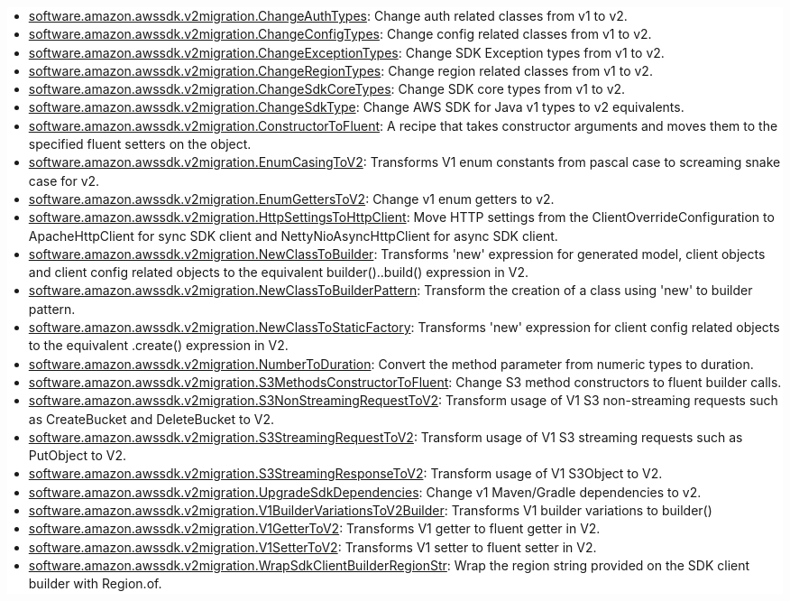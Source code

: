* [software.amazon.awssdk.v2migration.ChangeAuthTypes](https://docs.openrewrite.org/recipes/software/amazon/awssdk/v2migration/changeauthtypes): Change auth related classes from v1 to v2. 
* [software.amazon.awssdk.v2migration.ChangeConfigTypes](https://docs.openrewrite.org/recipes/software/amazon/awssdk/v2migration/changeconfigtypes): Change config related classes from v1 to v2. 
* [software.amazon.awssdk.v2migration.ChangeExceptionTypes](https://docs.openrewrite.org/recipes/software/amazon/awssdk/v2migration/changeexceptiontypes): Change SDK Exception types from v1 to v2. 
* [software.amazon.awssdk.v2migration.ChangeRegionTypes](https://docs.openrewrite.org/recipes/software/amazon/awssdk/v2migration/changeregiontypes): Change region related classes from v1 to v2. 
* [software.amazon.awssdk.v2migration.ChangeSdkCoreTypes](https://docs.openrewrite.org/recipes/software/amazon/awssdk/v2migration/changesdkcoretypes): Change SDK core types from v1 to v2. 
* [software.amazon.awssdk.v2migration.ChangeSdkType](https://docs.openrewrite.org/recipes/software/amazon/awssdk/v2migration/changesdktype): Change AWS SDK for Java v1 types to v2 equivalents. 
* [software.amazon.awssdk.v2migration.ConstructorToFluent](https://docs.openrewrite.org/recipes/software/amazon/awssdk/v2migration/constructortofluent): A recipe that takes constructor arguments and moves them to the specified fluent setters on the object. 
* [software.amazon.awssdk.v2migration.EnumCasingToV2](https://docs.openrewrite.org/recipes/software/amazon/awssdk/v2migration/enumcasingtov2): Transforms V1 enum constants from pascal case to screaming snake case for v2. 
* [software.amazon.awssdk.v2migration.EnumGettersToV2](https://docs.openrewrite.org/recipes/software/amazon/awssdk/v2migration/enumgetterstov2): Change v1 enum getters to v2. 
* [software.amazon.awssdk.v2migration.HttpSettingsToHttpClient](https://docs.openrewrite.org/recipes/software/amazon/awssdk/v2migration/httpsettingstohttpclient): Move HTTP settings from the ClientOverrideConfiguration to ApacheHttpClient for sync SDK client and NettyNioAsyncHttpClient for async SDK client. 
* [software.amazon.awssdk.v2migration.NewClassToBuilder](https://docs.openrewrite.org/recipes/software/amazon/awssdk/v2migration/newclasstobuilder): Transforms 'new' expression for generated model, client objects and client config related objects to the equivalent builder()..build() expression in V2. 
* [software.amazon.awssdk.v2migration.NewClassToBuilderPattern](https://docs.openrewrite.org/recipes/software/amazon/awssdk/v2migration/newclasstobuilderpattern): Transform the creation of a class using 'new' to builder pattern. 
* [software.amazon.awssdk.v2migration.NewClassToStaticFactory](https://docs.openrewrite.org/recipes/software/amazon/awssdk/v2migration/newclasstostaticfactory): Transforms 'new' expression for client config related objects to the equivalent .create() expression in V2. 
* [software.amazon.awssdk.v2migration.NumberToDuration](https://docs.openrewrite.org/recipes/software/amazon/awssdk/v2migration/numbertoduration): Convert the method parameter from numeric types to duration. 
* [software.amazon.awssdk.v2migration.S3MethodsConstructorToFluent](https://docs.openrewrite.org/recipes/software/amazon/awssdk/v2migration/s3methodsconstructortofluent): Change S3 method constructors to fluent builder calls. 
* [software.amazon.awssdk.v2migration.S3NonStreamingRequestToV2](https://docs.openrewrite.org/recipes/software/amazon/awssdk/v2migration/s3nonstreamingrequesttov2): Transform usage of V1 S3 non-streaming requests such as CreateBucket and DeleteBucket to V2. 
* [software.amazon.awssdk.v2migration.S3StreamingRequestToV2](https://docs.openrewrite.org/recipes/software/amazon/awssdk/v2migration/s3streamingrequesttov2): Transform usage of V1 S3 streaming requests such as PutObject to V2. 
* [software.amazon.awssdk.v2migration.S3StreamingResponseToV2](https://docs.openrewrite.org/recipes/software/amazon/awssdk/v2migration/s3streamingresponsetov2): Transform usage of V1 S3Object to V2. 
* [software.amazon.awssdk.v2migration.UpgradeSdkDependencies](https://docs.openrewrite.org/recipes/software/amazon/awssdk/v2migration/upgradesdkdependencies): Change v1 Maven/Gradle dependencies to v2. 
* [software.amazon.awssdk.v2migration.V1BuilderVariationsToV2Builder](https://docs.openrewrite.org/recipes/software/amazon/awssdk/v2migration/v1buildervariationstov2builder): Transforms V1 builder variations to builder() 
* [software.amazon.awssdk.v2migration.V1GetterToV2](https://docs.openrewrite.org/recipes/software/amazon/awssdk/v2migration/v1gettertov2): Transforms V1 getter to fluent getter in V2. 
* [software.amazon.awssdk.v2migration.V1SetterToV2](https://docs.openrewrite.org/recipes/software/amazon/awssdk/v2migration/v1settertov2): Transforms V1 setter to fluent setter in V2. 
* [software.amazon.awssdk.v2migration.WrapSdkClientBuilderRegionStr](https://docs.openrewrite.org/recipes/software/amazon/awssdk/v2migration/wrapsdkclientbuilderregionstr): Wrap the region string provided on the SDK client builder with Region.of. 
